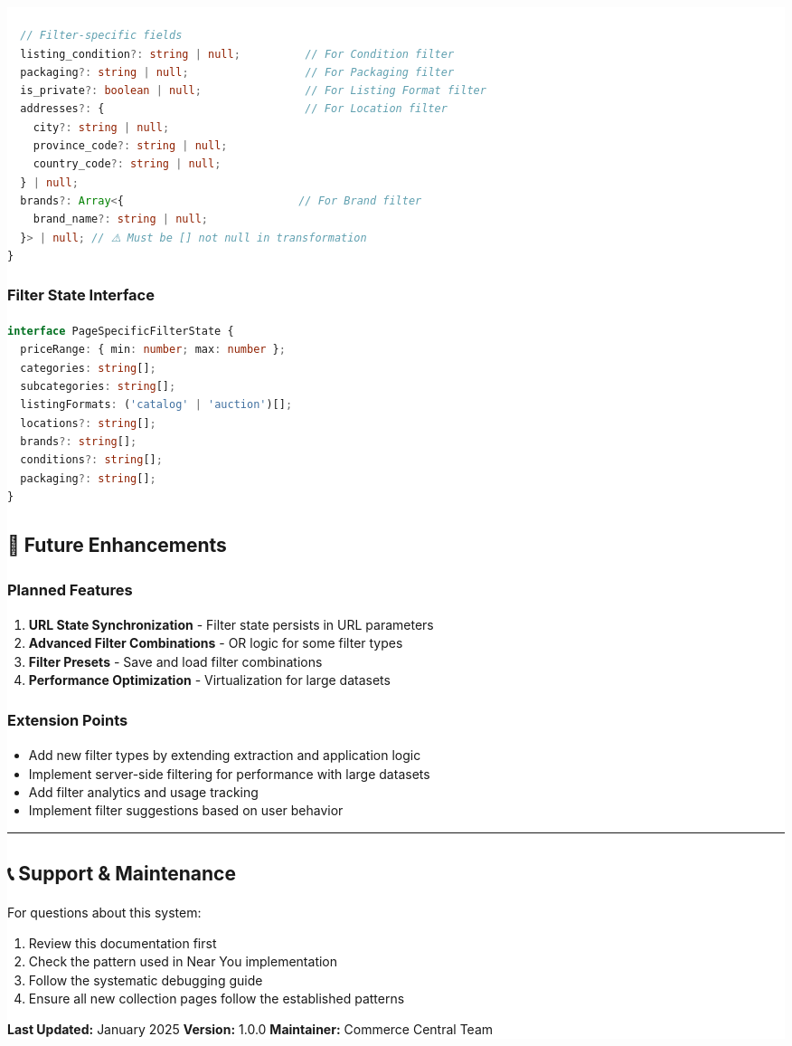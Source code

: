 ```typescript
  
  // Filter-specific fields
  listing_condition?: string | null;          // For Condition filter
  packaging?: string | null;                  // For Packaging filter
  is_private?: boolean | null;                // For Listing Format filter
  addresses?: {                               // For Location filter
    city?: string | null;
    province_code?: string | null;
    country_code?: string | null;
  } | null;
  brands?: Array<{                           // For Brand filter
    brand_name?: string | null;
  }> | null; // ⚠️ Must be [] not null in transformation
}
```

### Filter State Interface
```typescript
interface PageSpecificFilterState {
  priceRange: { min: number; max: number };
  categories: string[];
  subcategories: string[];
  listingFormats: ('catalog' | 'auction')[];
  locations?: string[];
  brands?: string[];
  conditions?: string[];
  packaging?: string[];
}
```

## 🚀 Future Enhancements

### Planned Features
1. **URL State Synchronization** - Filter state persists in URL parameters
2. **Advanced Filter Combinations** - OR logic for some filter types
3. **Filter Presets** - Save and load filter combinations
4. **Performance Optimization** - Virtualization for large datasets

### Extension Points
- Add new filter types by extending extraction and application logic
- Implement server-side filtering for performance with large datasets
- Add filter analytics and usage tracking
- Implement filter suggestions based on user behavior

---

## 📞 Support & Maintenance

For questions about this system:
1. Review this documentation first
2. Check the pattern used in Near You implementation
3. Follow the systematic debugging guide
4. Ensure all new collection pages follow the established patterns

**Last Updated:** January 2025
**Version:** 1.0.0
**Maintainer:** Commerce Central Team
